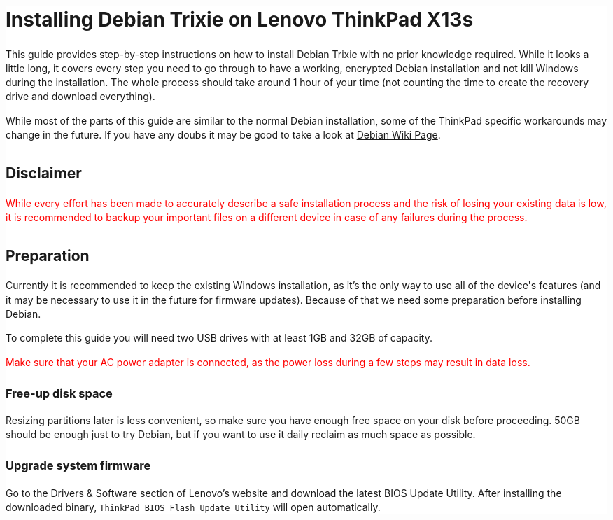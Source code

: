 # Installing Debian Trixie on Lenovo ThinkPad X13s

This guide provides step-by-step instructions on how to install Debian Trixie with no prior knowledge required. While it looks a little long, it covers every step you need to go through to have a working, encrypted Debian installation and not kill Windows during the installation. The whole process should take around 1 hour of your time (not counting the time to create the recovery drive and download everything).

While most of the parts of this guide are similar to the normal Debian installation, some of the ThinkPad specific workarounds may change in the future. If you have any doubs it may be good to take a look at [Debian Wiki Page](https://wiki.debian.org/InstallingDebianOn/Thinkpad/X13s
).

## Disclaimer
<span style="color:red"> While every effort has been made to accurately describe a safe installation process and the risk of losing your existing data is low, it is recommended to backup your important files on a different device in case of any failures during the process. </span>

## Preparation
Currently it is recommended to keep the existing Windows installation, as it’s the only way to use all of the device's features (and it may be necessary to use it in the future for firmware updates). Because of that we need some preparation before installing Debian.

To complete this guide you will need two USB drives with at least 1GB and 32GB of capacity.

<span style="color:red"> Make sure that your AC power adapter is connected, as the power loss during a few steps may result in data loss. </span>

### Free-up disk space
Resizing partitions later is less convenient, so make sure you have enough free space on your disk before proceeding. 50GB should be enough just to try Debian, but if you want to use it daily reclaim as much space as possible.

### Upgrade system firmware
Go to the [Drivers & Software](https://pcsupport.lenovo.com/gb/en/products/laptops-and-netbooks/thinkpad-x-series-laptops/thinkpad-x13s-type-21bx-21by/downloads/driver-list/component?name=BIOS%2FUEFI) section of Lenovo’s website and download the latest BIOS Update Utility.
After installing the downloaded binary, `ThinkPad BIOS Flash Update Utility` will open automatically.
